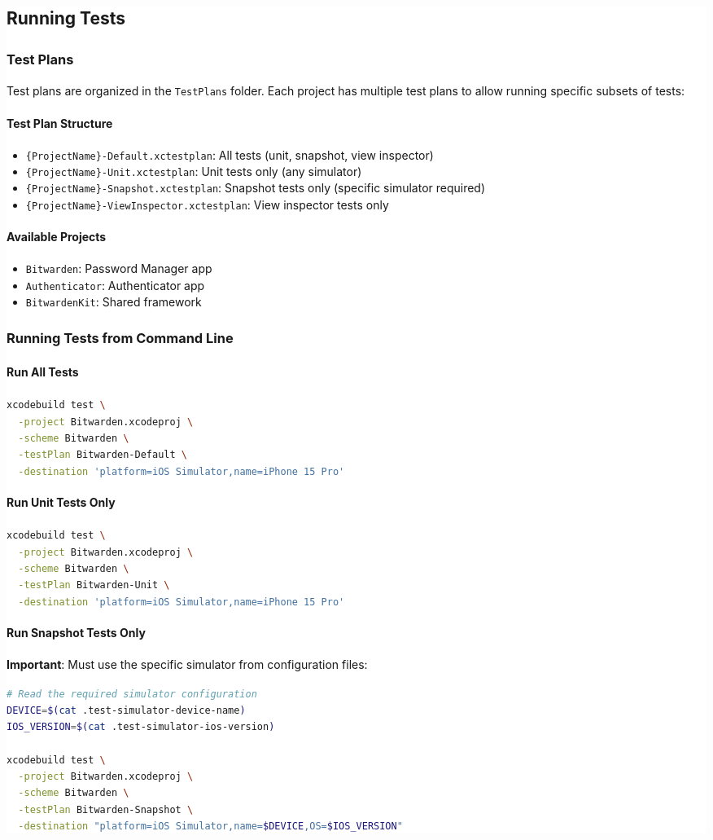## Running Tests

### Test Plans

Test plans are organized in the `TestPlans` folder. Each project has multiple test plans to allow running specific subsets of tests:

#### Test Plan Structure

- `{ProjectName}-Default.xctestplan`: All tests (unit, snapshot, view inspector)
- `{ProjectName}-Unit.xctestplan`: Unit tests only (any simulator)
- `{ProjectName}-Snapshot.xctestplan`: Snapshot tests only (specific simulator required)
- `{ProjectName}-ViewInspector.xctestplan`: View inspector tests only

#### Available Projects

- `Bitwarden`: Password Manager app
- `Authenticator`: Authenticator app
- `BitwardenKit`: Shared framework

### Running Tests from Command Line

#### Run All Tests

```bash
xcodebuild test \
  -project Bitwarden.xcodeproj \
  -scheme Bitwarden \
  -testPlan Bitwarden-Default \
  -destination 'platform=iOS Simulator,name=iPhone 15 Pro'
```

#### Run Unit Tests Only

```bash
xcodebuild test \
  -project Bitwarden.xcodeproj \
  -scheme Bitwarden \
  -testPlan Bitwarden-Unit \
  -destination 'platform=iOS Simulator,name=iPhone 15 Pro'
```

#### Run Snapshot Tests Only

**Important**: Must use the specific simulator from configuration files:

```bash
# Read the required simulator configuration
DEVICE=$(cat .test-simulator-device-name)
IOS_VERSION=$(cat .test-simulator-ios-version)

xcodebuild test \
  -project Bitwarden.xcodeproj \
  -scheme Bitwarden \
  -testPlan Bitwarden-Snapshot \
  -destination "platform=iOS Simulator,name=$DEVICE,OS=$IOS_VERSION"
```
